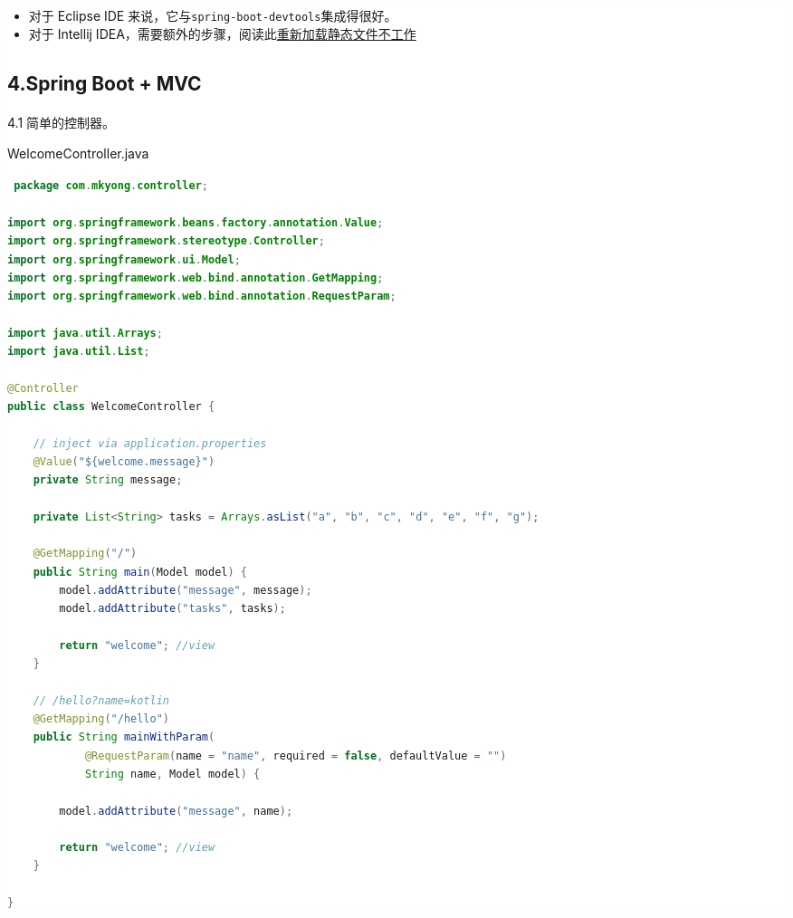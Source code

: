 *   对于 Eclipse IDE 来说，它与`spring-boot-devtools`集成得很好。
*   对于 Intellij IDEA，需要额外的步骤，阅读此[重新加载静态文件不工作](http://web.archive.org/web/20221118095836/https://www.mkyong.com/spring-boot/intellij-idea-spring-boot-template-reload-is-not-working/)

## 4.Spring Boot + MVC

4.1 简单的控制器。

WelcomeController.java

```java
 package com.mkyong.controller;

import org.springframework.beans.factory.annotation.Value;
import org.springframework.stereotype.Controller;
import org.springframework.ui.Model;
import org.springframework.web.bind.annotation.GetMapping;
import org.springframework.web.bind.annotation.RequestParam;

import java.util.Arrays;
import java.util.List;

@Controller
public class WelcomeController {

    // inject via application.properties
    @Value("${welcome.message}")
    private String message;

    private List<String> tasks = Arrays.asList("a", "b", "c", "d", "e", "f", "g");

    @GetMapping("/")
    public String main(Model model) {
        model.addAttribute("message", message);
        model.addAttribute("tasks", tasks);

        return "welcome"; //view
    }

    // /hello?name=kotlin
    @GetMapping("/hello")
    public String mainWithParam(
            @RequestParam(name = "name", required = false, defaultValue = "") 
			String name, Model model) {

        model.addAttribute("message", name);

        return "welcome"; //view
    }

} 
```
